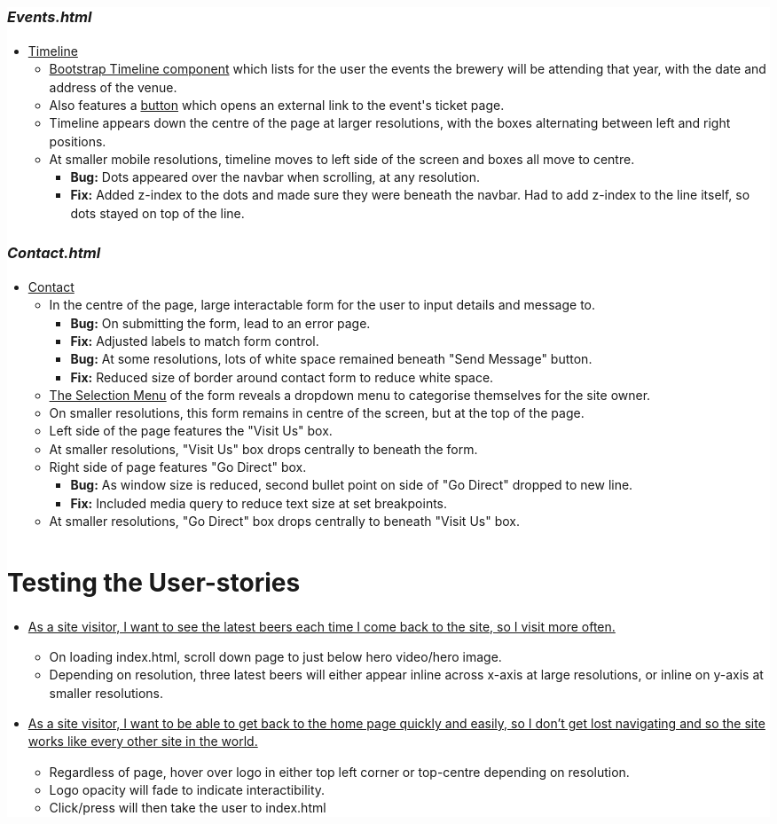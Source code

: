 
### *Events.html*

- [Timeline](/readme/images/userstories/events.png)
    - [Bootstrap Timeline component](https://www.w3schools.com/howto/howto_css_timeline.asp) which lists for the user the events the brewery will be attending that year, with the date and address of the venue. 
    - Also features a [button](https://getbootstrap.com/docs/4.0/components/buttons/) which opens an external link to the event's ticket page. 
    - Timeline appears down the centre of the page at larger resolutions, with the boxes alternating between left and right positions. 
    - At smaller mobile resolutions, timeline moves to left side of the screen and boxes all move to centre. 
        - **Bug:** Dots appeared over the navbar when scrolling, at any resolution. 
        - **Fix:** Added z-index to the dots and made sure they were beneath the navbar. Had to add z-index to the line itself, so dots stayed on top of the line. 

### *Contact.html* 

- [Contact](/readme/images/features/contact.png)
    - In the centre of the page, large interactable form for the user to input details and message to. 
        - **Bug:** On submitting the form, lead to an error page. 
        - **Fix:** Adjusted labels to match form control.
        - **Bug:** At some resolutions, lots of white space remained beneath "Send Message" button. 
        - **Fix:** Reduced size of border around contact form to reduce white space.
    - [The Selection Menu](/readme/images/features/contactdrop.png) of the form reveals a dropdown menu to categorise themselves for the site owner. 
    - On smaller resolutions, this form remains in centre of the screen, but at the top of the page.
    - Left side of the page features the "Visit Us" box. 
    - At smaller resolutions, "Visit Us" box drops centrally to beneath the form. 
    - Right side of page features "Go Direct" box. 
        - **Bug:** As window size is reduced, second bullet point on side of "Go Direct" dropped to new line. 
        - **Fix:** Included media query to reduce text size at set breakpoints.
    - At smaller resolutions, "Go Direct" box drops centrally to beneath "Visit Us" box.
    

# Testing the User-stories

- [As a site visitor, I want to see the latest beers each time I come back to the site, so I visit more often.](/readme/images/userstories/Latestrelease.png)
    - On loading index.html, scroll down page to just below hero video/hero image. 
    - Depending on resolution, three latest beers will either appear inline across x-axis at large resolutions, or inline on y-axis at smaller resolutions.

- [As a site visitor, I want to be able to get back to the home page quickly and easily, so I don’t get lost navigating and so the site works like every other site in the world.](/readme/images/userstories/returnhome.png)
    - Regardless of page, hover over logo in either top left corner or top-centre depending on resolution. 
    - Logo opacity will fade to indicate interactibility. 
    - Click/press will then take the user to index.html
